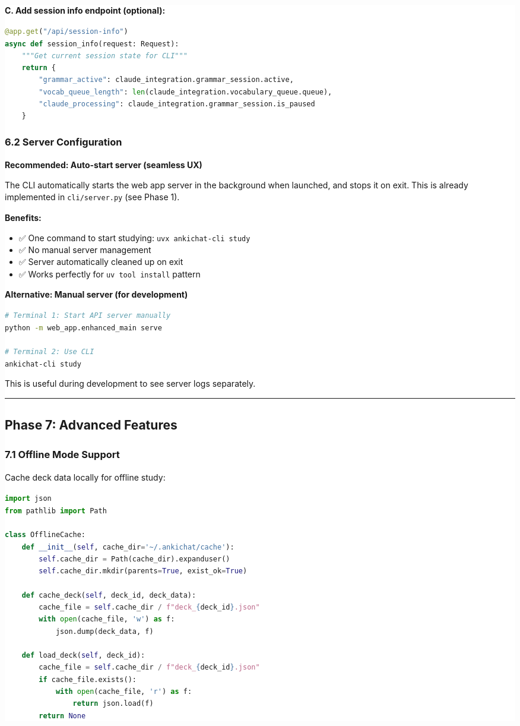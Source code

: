 **C. Add session info endpoint (optional):**
```python
@app.get("/api/session-info")
async def session_info(request: Request):
    """Get current session state for CLI"""
    return {
        "grammar_active": claude_integration.grammar_session.active,
        "vocab_queue_length": len(claude_integration.vocabulary_queue.queue),
        "claude_processing": claude_integration.grammar_session.is_paused
    }
```

### 6.2 Server Configuration

**Recommended: Auto-start server (seamless UX)**

The CLI automatically starts the web app server in the background when launched, and stops it on exit. This is already implemented in `cli/server.py` (see Phase 1).

**Benefits:**
- ✅ One command to start studying: `uvx ankichat-cli study`
- ✅ No manual server management
- ✅ Server automatically cleaned up on exit
- ✅ Works perfectly for `uv tool install` pattern

**Alternative: Manual server (for development)**
```bash
# Terminal 1: Start API server manually
python -m web_app.enhanced_main serve

# Terminal 2: Use CLI
ankichat-cli study
```

This is useful during development to see server logs separately.

---

## Phase 7: Advanced Features

### 7.1 Offline Mode Support

Cache deck data locally for offline study:
```python
import json
from pathlib import Path

class OfflineCache:
    def __init__(self, cache_dir='~/.ankichat/cache'):
        self.cache_dir = Path(cache_dir).expanduser()
        self.cache_dir.mkdir(parents=True, exist_ok=True)

    def cache_deck(self, deck_id, deck_data):
        cache_file = self.cache_dir / f"deck_{deck_id}.json"
        with open(cache_file, 'w') as f:
            json.dump(deck_data, f)

    def load_deck(self, deck_id):
        cache_file = self.cache_dir / f"deck_{deck_id}.json"
        if cache_file.exists():
            with open(cache_file, 'r') as f:
                return json.load(f)
        return None
```
